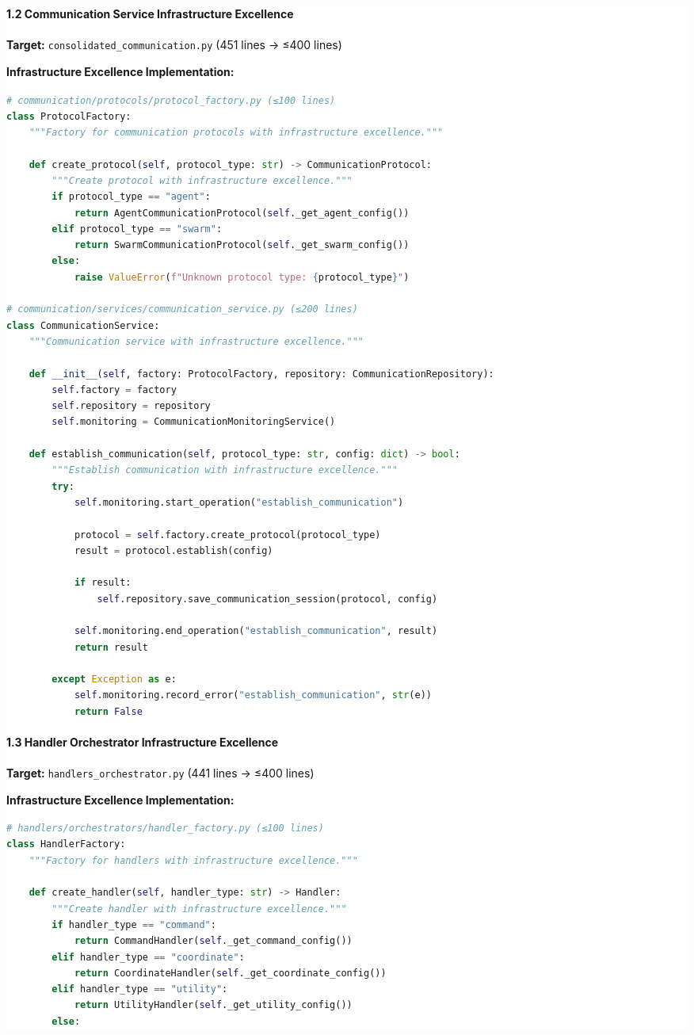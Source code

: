 #### **1.2 Communication Service Infrastructure Excellence**
**Target:** `consolidated_communication.py` (451 lines → ≤400 lines)

**Infrastructure Excellence Implementation:**
```python
# communication/protocols/protocol_factory.py (≤100 lines)
class ProtocolFactory:
    """Factory for communication protocols with infrastructure excellence."""
    
    def create_protocol(self, protocol_type: str) -> CommunicationProtocol:
        """Create protocol with infrastructure excellence."""
        if protocol_type == "agent":
            return AgentCommunicationProtocol(self._get_agent_config())
        elif protocol_type == "swarm":
            return SwarmCommunicationProtocol(self._get_swarm_config())
        else:
            raise ValueError(f"Unknown protocol type: {protocol_type}")

# communication/services/communication_service.py (≤200 lines)
class CommunicationService:
    """Communication service with infrastructure excellence."""
    
    def __init__(self, factory: ProtocolFactory, repository: CommunicationRepository):
        self.factory = factory
        self.repository = repository
        self.monitoring = CommunicationMonitoringService()
    
    def establish_communication(self, protocol_type: str, config: dict) -> bool:
        """Establish communication with infrastructure excellence."""
        try:
            self.monitoring.start_operation("establish_communication")
            
            protocol = self.factory.create_protocol(protocol_type)
            result = protocol.establish(config)
            
            if result:
                self.repository.save_communication_session(protocol, config)
            
            self.monitoring.end_operation("establish_communication", result)
            return result
            
        except Exception as e:
            self.monitoring.record_error("establish_communication", str(e))
            return False
```

#### **1.3 Handler Orchestrator Infrastructure Excellence**
**Target:** `handlers_orchestrator.py` (441 lines → ≤400 lines)

**Infrastructure Excellence Implementation:**
```python
# handlers/orchestrators/handler_factory.py (≤100 lines)
class HandlerFactory:
    """Factory for handlers with infrastructure excellence."""
    
    def create_handler(self, handler_type: str) -> Handler:
        """Create handler with infrastructure excellence."""
        if handler_type == "command":
            return CommandHandler(self._get_command_config())
        elif handler_type == "coordinate":
            return CoordinateHandler(self._get_coordinate_config())
        elif handler_type == "utility":
            return UtilityHandler(self._get_utility_config())
        else:
```